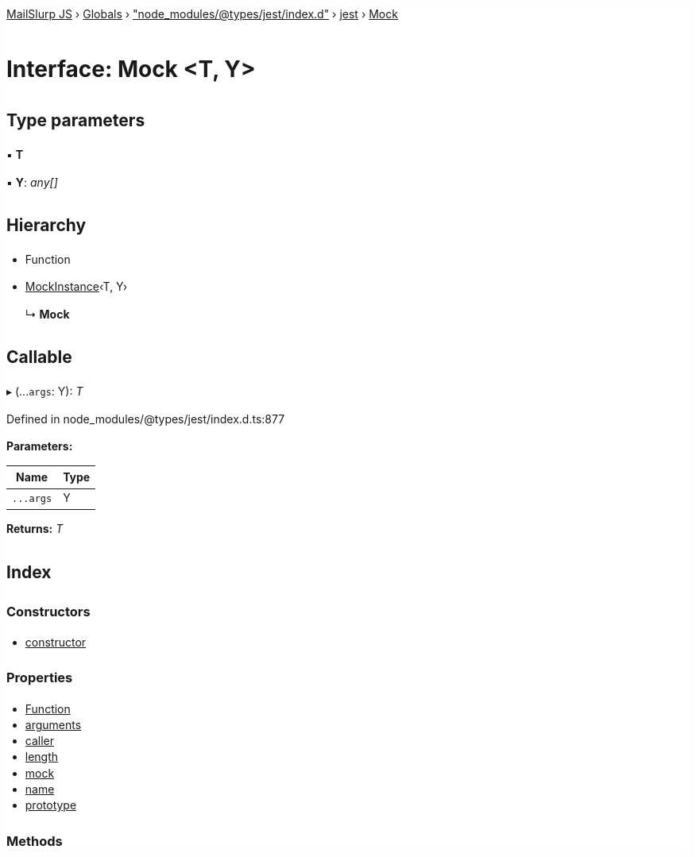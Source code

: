 [MailSlurp JS](../README.md) › [Globals](../globals.md) › ["node_modules/@types/jest/index.d"](../modules/_node_modules__types_jest_index_d_.md) › [jest](../modules/_node_modules__types_jest_index_d_.jest.md) › [Mock](_node_modules__types_jest_index_d_.jest.mock.md)

# Interface: Mock <**T, Y**>

## Type parameters

▪ **T**

▪ **Y**: *any[]*

## Hierarchy

* Function

* [MockInstance](_node_modules__types_jest_index_d_.jest.mockinstance.md)‹T, Y›

  ↳ **Mock**

## Callable

▸ (...`args`: Y): *T*

Defined in node_modules/@types/jest/index.d.ts:877

**Parameters:**

Name | Type |
------ | ------ |
`...args` | Y |

**Returns:** *T*

## Index

### Constructors

* [constructor](_node_modules__types_jest_index_d_.jest.mock.md#constructor)

### Properties

* [Function](_node_modules__types_jest_index_d_.jest.mock.md#function)
* [arguments](_node_modules__types_jest_index_d_.jest.mock.md#arguments)
* [caller](_node_modules__types_jest_index_d_.jest.mock.md#caller)
* [length](_node_modules__types_jest_index_d_.jest.mock.md#length)
* [mock](_node_modules__types_jest_index_d_.jest.mock.md#mock)
* [name](_node_modules__types_jest_index_d_.jest.mock.md#name)
* [prototype](_node_modules__types_jest_index_d_.jest.mock.md#prototype)

### Methods
